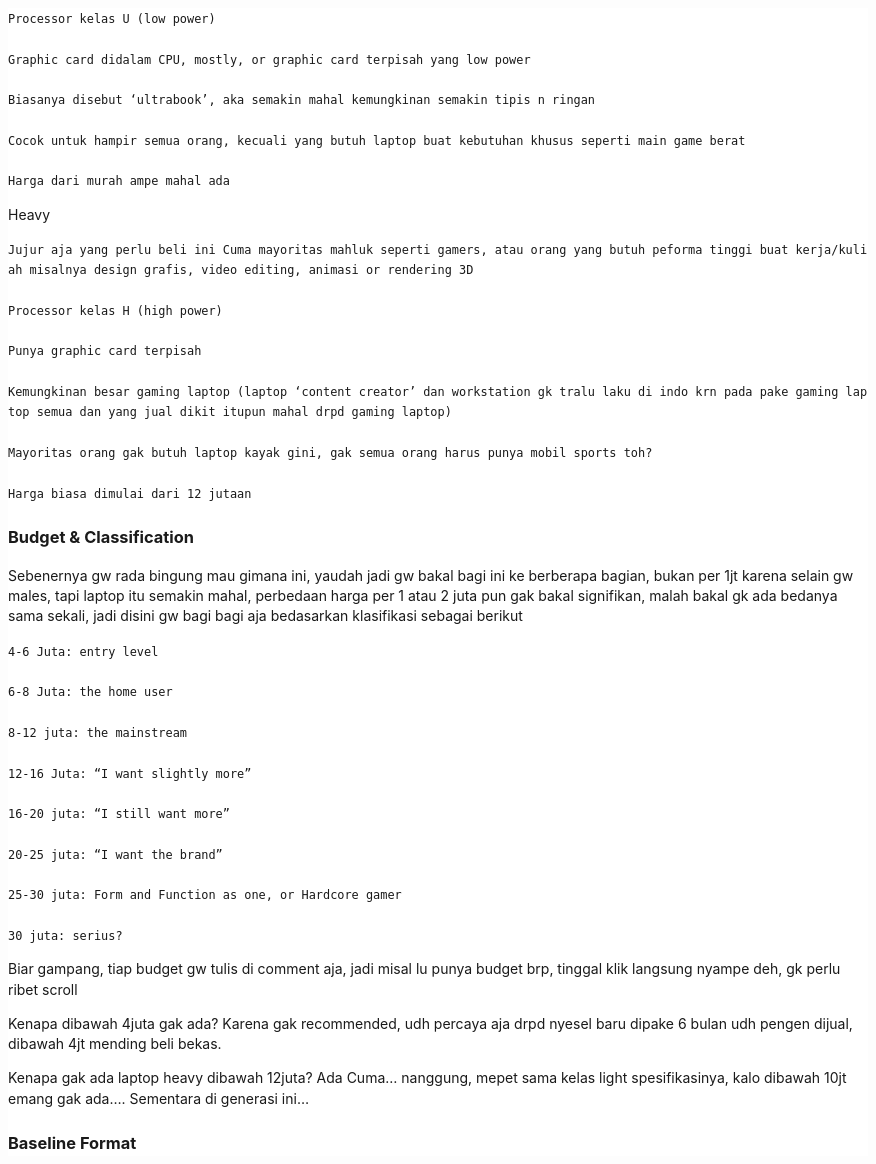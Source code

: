     Processor kelas U (low power)

    Graphic card didalam CPU, mostly, or graphic card terpisah yang low power

    Biasanya disebut ‘ultrabook’, aka semakin mahal kemungkinan semakin tipis n ringan

    Cocok untuk hampir semua orang, kecuali yang butuh laptop buat kebutuhan khusus seperti main game berat

    Harga dari murah ampe mahal ada

Heavy

    Jujur aja yang perlu beli ini Cuma mayoritas mahluk seperti gamers, atau orang yang butuh peforma tinggi buat kerja/kuliah misalnya design grafis, video editing, animasi or rendering 3D

    Processor kelas H (high power)

    Punya graphic card terpisah

    Kemungkinan besar gaming laptop (laptop ‘content creator’ dan workstation gk tralu laku di indo krn pada pake gaming laptop semua dan yang jual dikit itupun mahal drpd gaming laptop)

    Mayoritas orang gak butuh laptop kayak gini, gak semua orang harus punya mobil sports toh?

    Harga biasa dimulai dari 12 jutaan

### Budget & Classification

Sebenernya gw rada bingung mau gimana ini, yaudah jadi gw bakal bagi ini ke berberapa bagian, bukan per 1jt karena selain gw males, tapi laptop itu semakin mahal, perbedaan harga per 1 atau 2 juta pun gak bakal signifikan, malah bakal gk ada bedanya sama sekali, jadi disini gw bagi bagi aja bedasarkan klasifikasi sebagai berikut

    4-6 Juta: entry level

    6-8 Juta: the home user

    8-12 juta: the mainstream

    12-16 Juta: “I want slightly more”

    16-20 juta: “I still want more”

    20-25 juta: “I want the brand”

    25-30 juta: Form and Function as one, or Hardcore gamer

    30 juta: serius?

Biar gampang, tiap budget gw tulis di comment aja, jadi misal lu punya budget brp, tinggal klik langsung nyampe deh, gk perlu ribet scroll

Kenapa dibawah 4juta gak ada? Karena gak recommended, udh percaya aja drpd nyesel baru dipake 6 bulan udh pengen dijual, dibawah 4jt mending beli bekas.

Kenapa gak ada laptop heavy dibawah 12juta? Ada Cuma… nanggung, mepet sama kelas light spesifikasinya, kalo dibawah 10jt emang gak ada…. Sementara di generasi ini…

### Baseline Format
